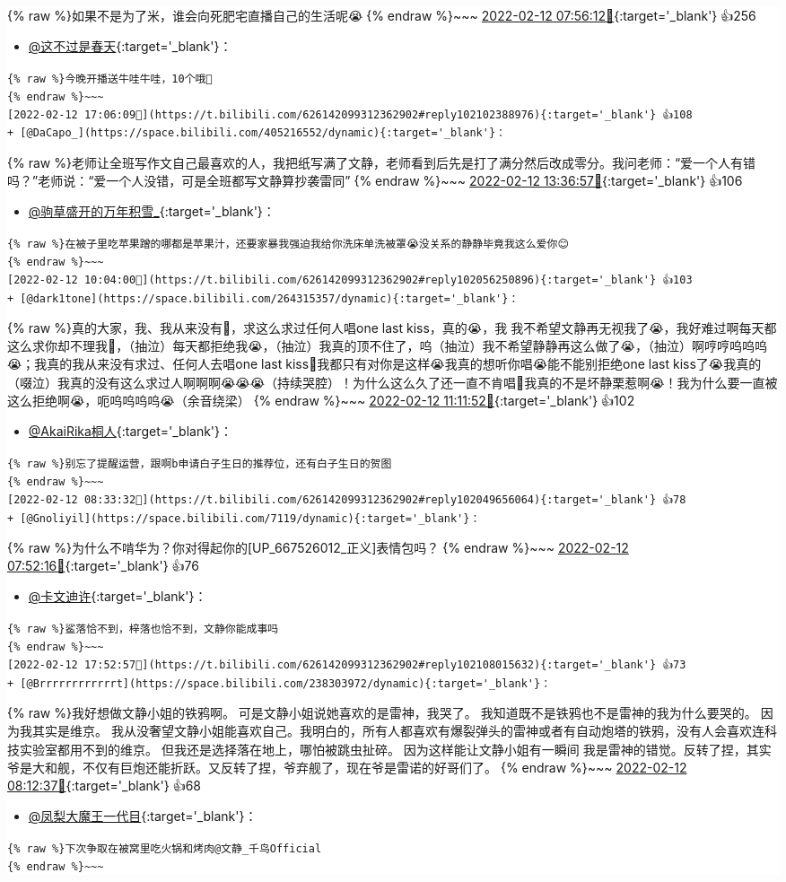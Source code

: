 ~~~
~~~
{% raw %}如果不是为了米，谁会向死肥宅直播自己的生活呢😭
{% endraw %}~~~
[2022-02-12 07:56:12🔗](https://t.bilibili.com/626142099312362902#reply102048025712){:target='_blank'} 👍256
+ [@这不过是春天](https://space.bilibili.com/5284049/dynamic){:target='_blank'}：
~~~
{% raw %}今晚开播送牛哇牛哇，10个哦🥺
{% endraw %}~~~
[2022-02-12 17:06:09🔗](https://t.bilibili.com/626142099312362902#reply102102388976){:target='_blank'} 👍108
+ [@DaCapo_](https://space.bilibili.com/405216552/dynamic){:target='_blank'}：
~~~
{% raw %}老师让全班写作文自己最喜欢的人，我把纸写满了文静，老师看到后先是打了满分然后改成零分。我问老师：“爱一个人有错吗？”老师说：“爱一个人没错，可是全班都写文静算抄袭雷同”
{% endraw %}~~~
[2022-02-12 13:36:57🔗](https://t.bilibili.com/626142099312362902#reply102079937008){:target='_blank'} 👍106
+ [@驹草盛开的万年积雪_](https://space.bilibili.com/18194898/dynamic){:target='_blank'}：
~~~
{% raw %}在被子里吃苹果蹭的哪都是苹果汁，还要家暴我强迫我给你洗床单洗被罩😭没关系的静静毕竟我这么爱你😊
{% endraw %}~~~
[2022-02-12 10:04:00🔗](https://t.bilibili.com/626142099312362902#reply102056250896){:target='_blank'} 👍103
+ [@dark1tone](https://space.bilibili.com/264315357/dynamic){:target='_blank'}：
~~~
{% raw %}真的大家，我、我从来没有🥺，求这么求过任何人唱one last kiss，真的😭，我 我不希望文静再无视我了😭，我好难过啊每天都这么求你却不理我🥺，（抽泣）每天都拒绝我😭，（抽泣）我真的顶不住了，呜（抽泣）我不希望静静再这么做了😭，（抽泣）啊哼哼呜呜呜😭；我真的我从来没有求过、任何人去唱one last kiss🥺我都只有对你是这样😭我真的想听你唱😭能不能别拒绝one last kiss了😭我真的（啜泣）我真的没有这么求过人啊啊啊😭😭😭（持续哭腔）！为什么这么久了还一直不肯唱🥺我真的不是坏静栗惹啊😭！我为什么要一直被这么拒绝啊😭，呃呜呜呜呜😭（余音绕梁）
{% endraw %}~~~
[2022-02-12 11:11:52🔗](https://t.bilibili.com/626142099312362902#reply102062754688){:target='_blank'} 👍102
+ [@AkaiRika桐人](https://space.bilibili.com/57249810/dynamic){:target='_blank'}：
~~~
{% raw %}别忘了提醒运营，跟啊b申请白子生日的推荐位，还有白子生日的贺图
{% endraw %}~~~
[2022-02-12 08:33:32🔗](https://t.bilibili.com/626142099312362902#reply102049656064){:target='_blank'} 👍78
+ [@Gnoliyil](https://space.bilibili.com/7119/dynamic){:target='_blank'}：
~~~
{% raw %}为什么不啃华为？你对得起你的[UP_667526012_正义]表情包吗？
{% endraw %}~~~
[2022-02-12 07:52:16🔗](https://t.bilibili.com/626142099312362902#reply102047864288){:target='_blank'} 👍76
+ [@卡文迪许](https://space.bilibili.com/438600/dynamic){:target='_blank'}：
~~~
{% raw %}鲨落恰不到，梓落也恰不到，文静你能成事吗
{% endraw %}~~~
[2022-02-12 17:52:57🔗](https://t.bilibili.com/626142099312362902#reply102108015632){:target='_blank'} 👍73
+ [@Brrrrrrrrrrrrt](https://space.bilibili.com/238303972/dynamic){:target='_blank'}：
~~~
{% raw %}我好想做文静小姐的铁鸦啊。
可是文静小姐说她喜欢的是雷神，我哭了。
我知道既不是铁鸦也不是雷神的我为什么要哭的。
因为我其实是维京。
我从没奢望文静小姐能喜欢自己。我明白的，所有人都喜欢有爆裂弹头的雷神或者有自动炮塔的铁鸦，没有人会喜欢连科技实验室都用不到的维京。
但我还是选择落在地上，哪怕被跳虫扯碎。
因为这样能让文静小姐有一瞬间 我是雷神的错觉。反转了捏，其实爷是大和舰，不仅有巨炮还能折跃。又反转了捏，爷弃舰了，现在爷是雷诺的好哥们了。
{% endraw %}~~~
[2022-02-12 08:12:37🔗](https://t.bilibili.com/626142099312362902#reply102048606976){:target='_blank'} 👍68
+ [@凤梨大魔王一代目](https://space.bilibili.com/3096566/dynamic){:target='_blank'}：
~~~
{% raw %}下次争取在被窝里吃火锅和烤肉@文静_千鸟Official
{% endraw %}~~~
~~~